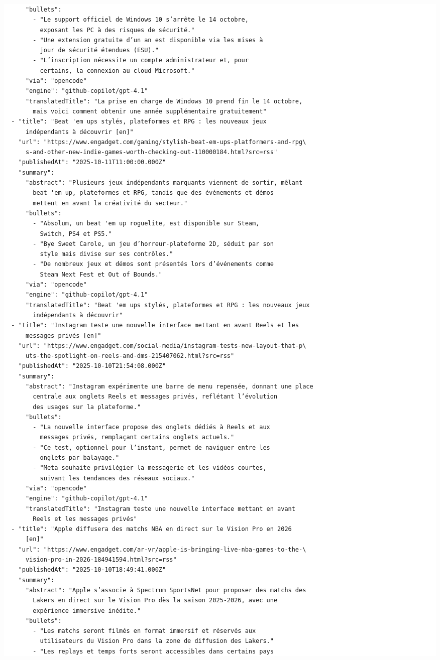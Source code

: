           "bullets":
            - "Le support officiel de Windows 10 s’arrête le 14 octobre,
              exposant les PC à des risques de sécurité."
            - "Une extension gratuite d’un an est disponible via les mises à
              jour de sécurité étendues (ESU)."
            - "L’inscription nécessite un compte administrateur et, pour
              certains, la connexion au cloud Microsoft."
          "via": "opencode"
          "engine": "github-copilot/gpt-4.1"
          "translatedTitle": "La prise en charge de Windows 10 prend fin le 14 octobre,
            mais voici comment obtenir une année supplémentaire gratuitement"
      - "title": "Beat 'em ups stylés, plateformes et RPG : les nouveaux jeux
          indépendants à découvrir [en]"
        "url": "https://www.engadget.com/gaming/stylish-beat-em-ups-platformers-and-rpg\
          s-and-other-new-indie-games-worth-checking-out-110000184.html?src=rss"
        "publishedAt": "2025-10-11T11:00:00.000Z"
        "summary":
          "abstract": "Plusieurs jeux indépendants marquants viennent de sortir, mêlant
            beat 'em up, plateformes et RPG, tandis que des événements et démos
            mettent en avant la créativité du secteur."
          "bullets":
            - "Absolum, un beat 'em up roguelite, est disponible sur Steam,
              Switch, PS4 et PS5."
            - "Bye Sweet Carole, un jeu d’horreur-plateforme 2D, séduit par son
              style mais divise sur ses contrôles."
            - "De nombreux jeux et démos sont présentés lors d’événements comme
              Steam Next Fest et Out of Bounds."
          "via": "opencode"
          "engine": "github-copilot/gpt-4.1"
          "translatedTitle": "Beat 'em ups stylés, plateformes et RPG : les nouveaux jeux
            indépendants à découvrir"
      - "title": "Instagram teste une nouvelle interface mettant en avant Reels et les
          messages privés [en]"
        "url": "https://www.engadget.com/social-media/instagram-tests-new-layout-that-p\
          uts-the-spotlight-on-reels-and-dms-215407062.html?src=rss"
        "publishedAt": "2025-10-10T21:54:08.000Z"
        "summary":
          "abstract": "Instagram expérimente une barre de menu repensée, donnant une place
            centrale aux onglets Reels et messages privés, reflétant l’évolution
            des usages sur la plateforme."
          "bullets":
            - "La nouvelle interface propose des onglets dédiés à Reels et aux
              messages privés, remplaçant certains onglets actuels."
            - "Ce test, optionnel pour l’instant, permet de naviguer entre les
              onglets par balayage."
            - "Meta souhaite privilégier la messagerie et les vidéos courtes,
              suivant les tendances des réseaux sociaux."
          "via": "opencode"
          "engine": "github-copilot/gpt-4.1"
          "translatedTitle": "Instagram teste une nouvelle interface mettant en avant
            Reels et les messages privés"
      - "title": "Apple diffusera des matchs NBA en direct sur le Vision Pro en 2026
          [en]"
        "url": "https://www.engadget.com/ar-vr/apple-is-bringing-live-nba-games-to-the-\
          vision-pro-in-2026-184941594.html?src=rss"
        "publishedAt": "2025-10-10T18:49:41.000Z"
        "summary":
          "abstract": "Apple s’associe à Spectrum SportsNet pour proposer des matchs des
            Lakers en direct sur le Vision Pro dès la saison 2025-2026, avec une
            expérience immersive inédite."
          "bullets":
            - "Les matchs seront filmés en format immersif et réservés aux
              utilisateurs du Vision Pro dans la zone de diffusion des Lakers."
            - "Les replays et temps forts seront accessibles dans certains pays